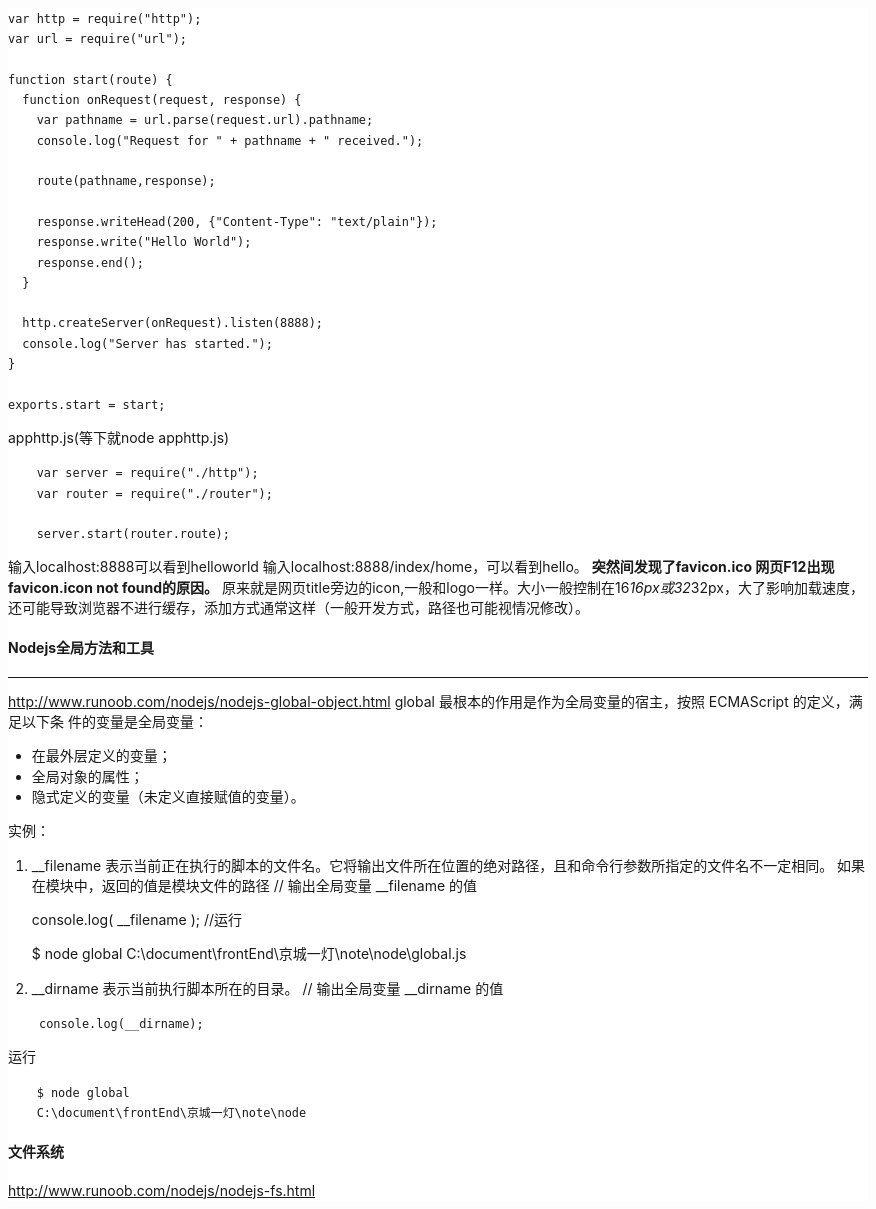     var http = require("http");
    var url = require("url");
    
    function start(route) {
      function onRequest(request, response) {
        var pathname = url.parse(request.url).pathname;
        console.log("Request for " + pathname + " received.");
    
        route(pathname,response);
    
        response.writeHead(200, {"Content-Type": "text/plain"});
        response.write("Hello World");
        response.end();
      }
    
      http.createServer(onRequest).listen(8888);
      console.log("Server has started.");
    }
    
    exports.start = start;

apphttp.js(等下就node apphttp.js)

        var server = require("./http");
        var router = require("./router");
        
        server.start(router.route);

输入localhost:8888可以看到helloworld
输入localhost:8888/index/home，可以看到hello。
**突然间发现了favicon.ico 网页F12出现favicon.icon not found的原因。**
原来就是网页title旁边的icon,一般和logo一样。大小一般控制在16*16px或32*32px，大了影响加载速度，还可能导致浏览器不进行缓存，添加方式通常这样（一般开发方式，路径也可能视情况修改）。

#### Nodejs全局方法和工具
*** 
http://www.runoob.com/nodejs/nodejs-global-object.html
global 最根本的作用是作为全局变量的宿主，按照 ECMAScript 的定义，满足以下条 件的变量是全局变量：
* 在最外层定义的变量；
* 全局对象的属性；
* 隐式定义的变量（未定义直接赋值的变量）。


实例：
1.  __filename 表示当前正在执行的脚本的文件名。它将输出文件所在位置的绝对路径，且和命令行参数所指定的文件名不一定相同。 如果在模块中，返回的值是模块文件的路径
// 输出全局变量 __filename 的值


    console.log( __filename );
//运行

    $ node global
    C:\document\frontEnd\京城一灯\note\node\global.js

2. __dirname  表示当前执行脚本所在的目录。
// 输出全局变量 __dirname 的值

        console.log(__dirname);
运行

        $ node global
        C:\document\frontEnd\京城一灯\note\node
#### 文件系统
http://www.runoob.com/nodejs/nodejs-fs.html